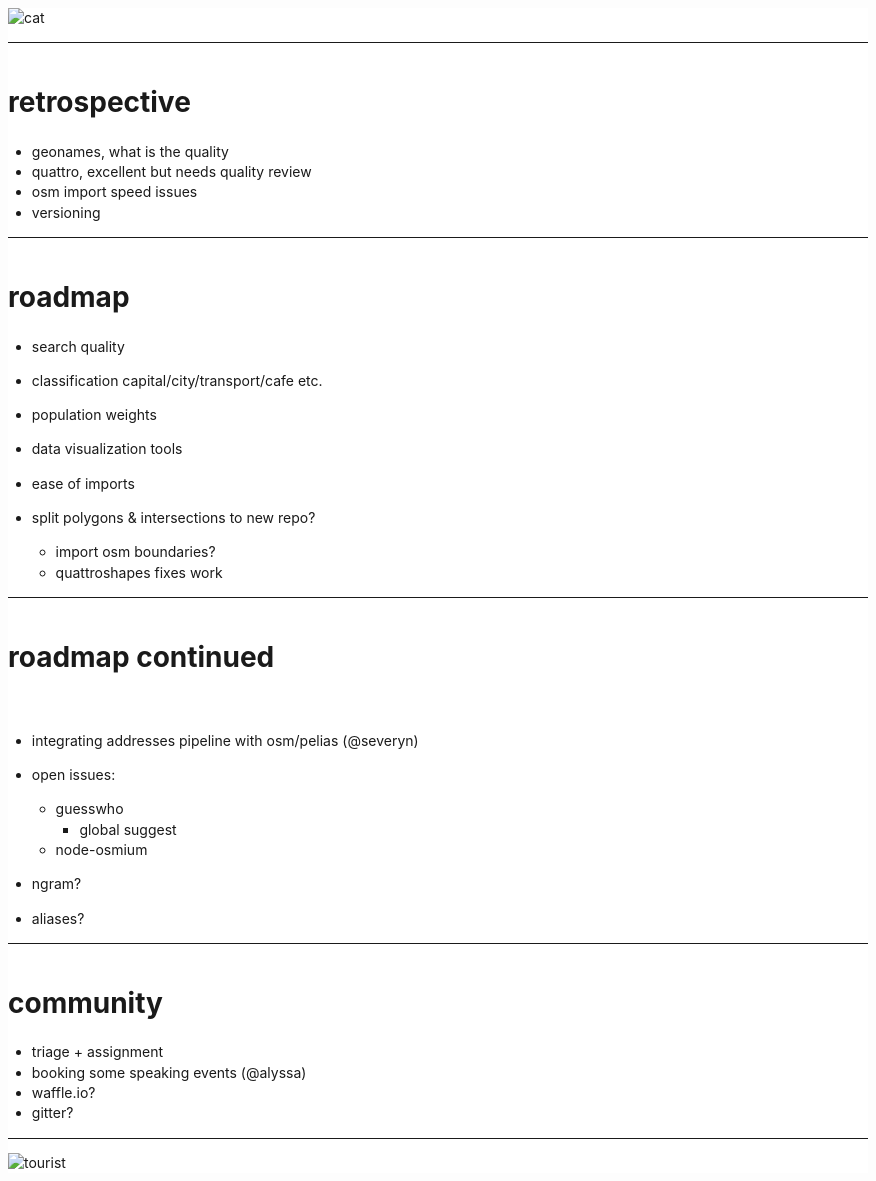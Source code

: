 
![cat](http://cache.desktopnexus.com/thumbnails/513548-bigthumbnail.jpg)

---

# retrospective

- geonames, what is the quality
- quattro, excellent but needs quality review
- osm import speed issues
- versioning

---

# roadmap

- search quality
 - classification capital/city/transport/cafe etc.
 - population weights

- data visualization tools
- ease of imports

- split polygons & intersections to new repo?
  - import osm boundaries?
  - quattroshapes fixes work

---

# roadmap continued

<br />

- integrating addresses pipeline with osm/pelias (@severyn)

- open issues:
  - guesswho
    - global suggest
  - node-osmium

- ngram?

- aliases?

---

# community

- triage + assignment
- booking some speaking events (@alyssa)
- waffle.io?
- gitter?

---

![tourist](http://hellogiggles.com/wp-content/uploads/2014/09/20/lost-tourist.jpg)

